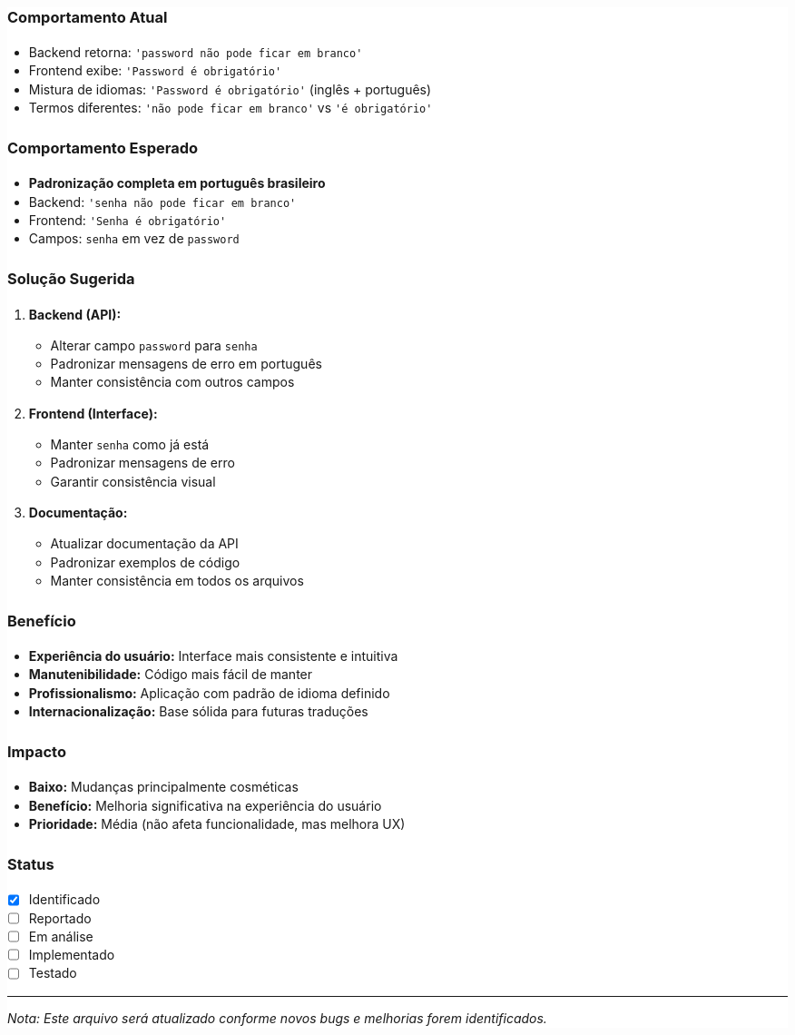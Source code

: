 ### Comportamento Atual
- Backend retorna: `'password não pode ficar em branco'`
- Frontend exibe: `'Password é obrigatório'`
- Mistura de idiomas: `'Password é obrigatório'` (inglês + português)
- Termos diferentes: `'não pode ficar em branco'` vs `'é obrigatório'`

### Comportamento Esperado
- **Padronização completa em português brasileiro**
- Backend: `'senha não pode ficar em branco'`
- Frontend: `'Senha é obrigatório'`
- Campos: `senha` em vez de `password`

### Solução Sugerida
1. **Backend (API):**
   - Alterar campo `password` para `senha`
   - Padronizar mensagens de erro em português
   - Manter consistência com outros campos

2. **Frontend (Interface):**
   - Manter `senha` como já está
   - Padronizar mensagens de erro
   - Garantir consistência visual

3. **Documentação:**
   - Atualizar documentação da API
   - Padronizar exemplos de código
   - Manter consistência em todos os arquivos

### Benefício
- **Experiência do usuário:** Interface mais consistente e intuitiva
- **Manutenibilidade:** Código mais fácil de manter
- **Profissionalismo:** Aplicação com padrão de idioma definido
- **Internacionalização:** Base sólida para futuras traduções

### Impacto
- **Baixo:** Mudanças principalmente cosméticas
- **Benefício:** Melhoria significativa na experiência do usuário
- **Prioridade:** Média (não afeta funcionalidade, mas melhora UX)

### Status
- [x] Identificado
- [ ] Reportado
- [ ] Em análise
- [ ] Implementado
- [ ] Testado

---

*Nota: Este arquivo será atualizado conforme novos bugs e melhorias forem identificados.* 